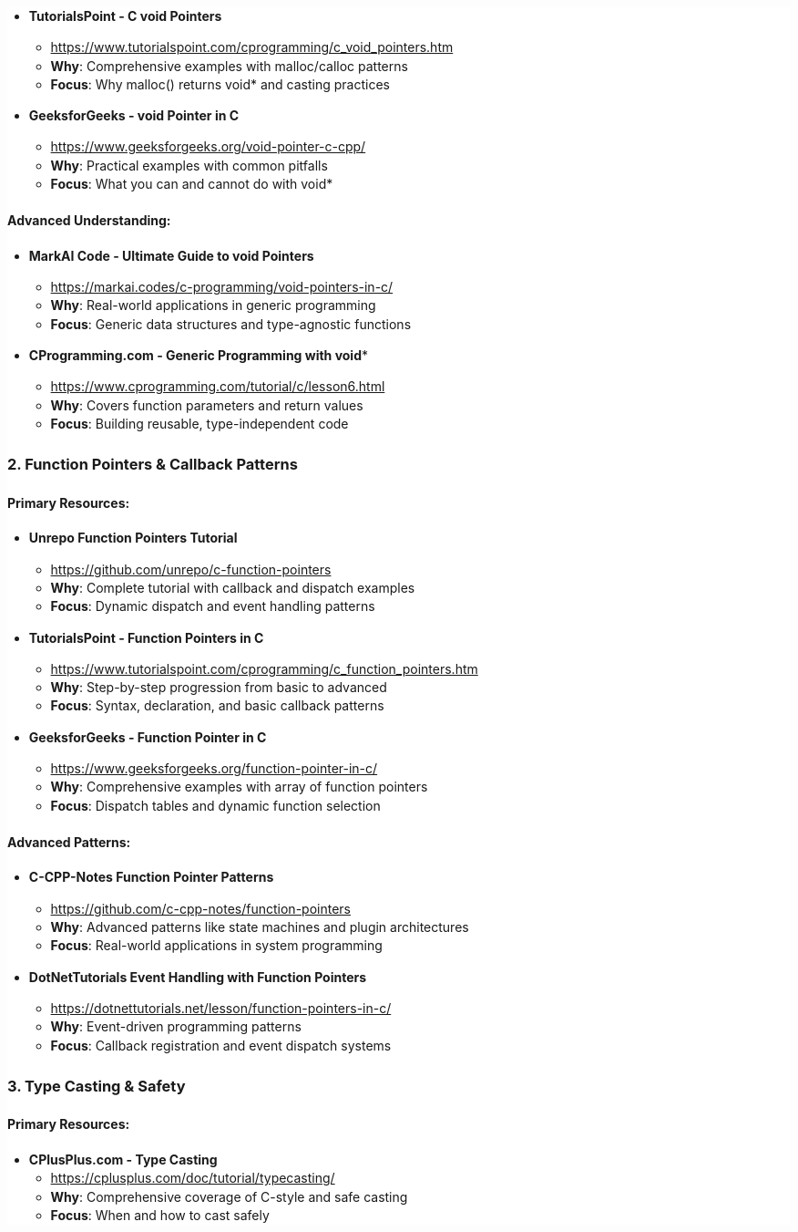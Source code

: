- **TutorialsPoint - C void Pointers**
  - https://www.tutorialspoint.com/cprogramming/c_void_pointers.htm
  - **Why**: Comprehensive examples with malloc/calloc patterns
  - **Focus**: Why malloc() returns void* and casting practices

- **GeeksforGeeks - void Pointer in C**
  - https://www.geeksforgeeks.org/void-pointer-c-cpp/
  - **Why**: Practical examples with common pitfalls
  - **Focus**: What you can and cannot do with void*

#### **Advanced Understanding**:
- **MarkAI Code - Ultimate Guide to void Pointers**
  - https://markai.codes/c-programming/void-pointers-in-c/
  - **Why**: Real-world applications in generic programming
  - **Focus**: Generic data structures and type-agnostic functions

- **CProgramming.com - Generic Programming with void***
  - https://www.cprogramming.com/tutorial/c/lesson6.html
  - **Why**: Covers function parameters and return values
  - **Focus**: Building reusable, type-independent code

### **2. Function Pointers & Callback Patterns**

#### **Primary Resources**:
- **Unrepo Function Pointers Tutorial**
  - https://github.com/unrepo/c-function-pointers
  - **Why**: Complete tutorial with callback and dispatch examples
  - **Focus**: Dynamic dispatch and event handling patterns

- **TutorialsPoint - Function Pointers in C**
  - https://www.tutorialspoint.com/cprogramming/c_function_pointers.htm
  - **Why**: Step-by-step progression from basic to advanced
  - **Focus**: Syntax, declaration, and basic callback patterns

- **GeeksforGeeks - Function Pointer in C**
  - https://www.geeksforgeeks.org/function-pointer-in-c/
  - **Why**: Comprehensive examples with array of function pointers
  - **Focus**: Dispatch tables and dynamic function selection

#### **Advanced Patterns**:
- **C-CPP-Notes Function Pointer Patterns**
  - https://github.com/c-cpp-notes/function-pointers
  - **Why**: Advanced patterns like state machines and plugin architectures
  - **Focus**: Real-world applications in system programming

- **DotNetTutorials Event Handling with Function Pointers**
  - https://dotnettutorials.net/lesson/function-pointers-in-c/
  - **Why**: Event-driven programming patterns
  - **Focus**: Callback registration and event dispatch systems

### **3. Type Casting & Safety**

#### **Primary Resources**:
- **CPlusPlus.com - Type Casting**
  - https://cplusplus.com/doc/tutorial/typecasting/
  - **Why**: Comprehensive coverage of C-style and safe casting
  - **Focus**: When and how to cast safely
